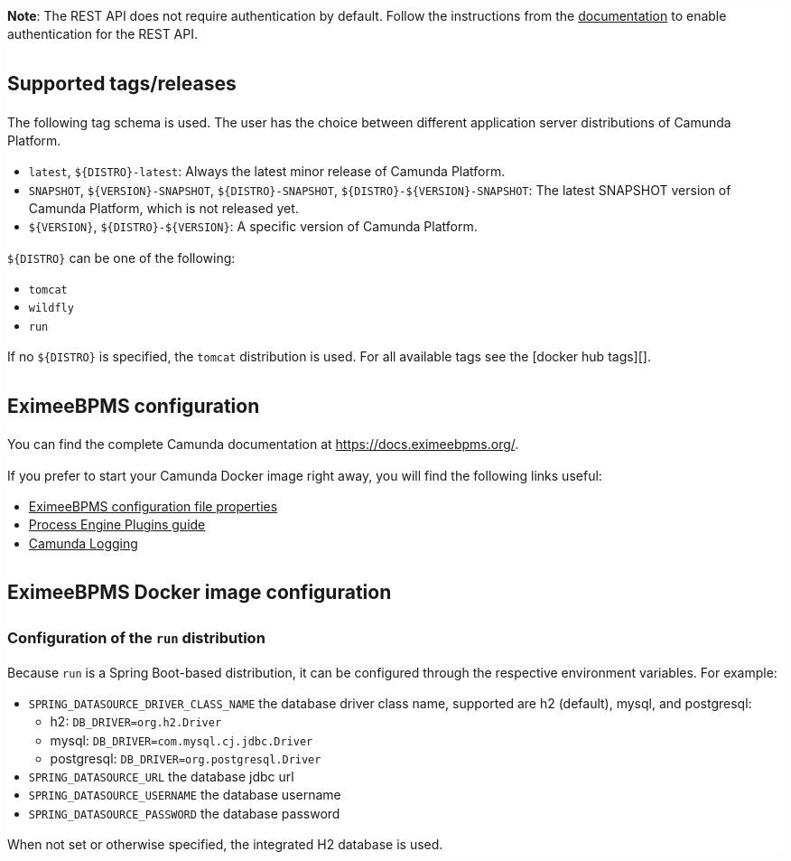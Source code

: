 **Note**: The REST API does not require authentication by default. Follow the instructions from the [documentation](https://docs.camunda.org/manual/latest/reference/rest/overview/authentication/)
to enable authentication for the REST API.

## Supported tags/releases

The following tag schema is used. The user has the choice between different
application server distributions of Camunda Platform.

- `latest`, `${DISTRO}-latest`: Always the latest minor release of Camunda Platform.
- `SNAPSHOT`, `${VERSION}-SNAPSHOT`, `${DISTRO}-SNAPSHOT`,
  `${DISTRO}-${VERSION}-SNAPSHOT`: The latest SNAPSHOT version of Camunda 
  Platform, which is not released yet.
- `${VERSION}`, `${DISTRO}-${VERSION}`: A specific version of Camunda Platform.

`${DISTRO}` can be one of the following: 
* `tomcat`
* `wildfly`
* `run`

If no `${DISTRO}` is specified, the `tomcat` distribution is used. For all 
available tags see the [docker hub tags][].

## EximeeBPMS configuration

You can find the complete Camunda documentation at https://docs.eximeebpms.org/.

If you prefer to start your Camunda Docker image right away, you will find the
following links useful:

* [EximeeBPMS configuration file properties](https://docs.eximeebpms.org/manual/latest/reference/deployment-descriptors/descriptors/bpm-platform-xml/)
* [Process Engine Plugins guide](https://docs.eximeebpms.org/manual/latest/user-guide/process-engine/process-engine-plugins/)
* [Camunda Logging](https://docs.eximeebpms.org/manual/latest/user-guide/logging/)

## EximeeBPMS Docker image configuration

### Configuration of the `run` distribution

Because `run` is a Spring Boot-based distribution, it can be configured through 
the respective environment variables. For example:
- `SPRING_DATASOURCE_DRIVER_CLASS_NAME` the database driver class name, 
  supported are h2 (default), mysql, and postgresql:
  - h2: `DB_DRIVER=org.h2.Driver`
  - mysql: `DB_DRIVER=com.mysql.cj.jdbc.Driver`
  - postgresql: `DB_DRIVER=org.postgresql.Driver`
- `SPRING_DATASOURCE_URL` the database jdbc url
- `SPRING_DATASOURCE_USERNAME` the database username
- `SPRING_DATASOURCE_PASSWORD` the database password

When not set or otherwise specified, the integrated H2 database is used.


[//]: # ([docker registry]: https://hub.docker.com/r/camunda/camunda-bpm-platform/)
[//]: # ([docker hub tags]: https://hub.docker.com/r/camunda/camunda-bpm-platform/tags/)